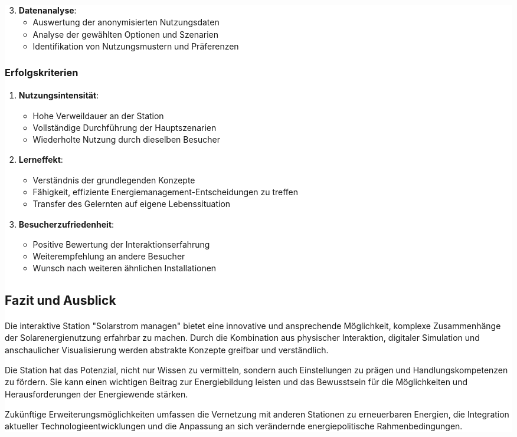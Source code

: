 3. **Datenanalyse**:
   - Auswertung der anonymisierten Nutzungsdaten
   - Analyse der gewählten Optionen und Szenarien
   - Identifikation von Nutzungsmustern und Präferenzen

### Erfolgskriterien

1. **Nutzungsintensität**:
   - Hohe Verweildauer an der Station
   - Vollständige Durchführung der Hauptszenarien
   - Wiederholte Nutzung durch dieselben Besucher

2. **Lerneffekt**:
   - Verständnis der grundlegenden Konzepte
   - Fähigkeit, effiziente Energiemanagement-Entscheidungen zu treffen
   - Transfer des Gelernten auf eigene Lebenssituation

3. **Besucherzufriedenheit**:
   - Positive Bewertung der Interaktionserfahrung
   - Weiterempfehlung an andere Besucher
   - Wunsch nach weiteren ähnlichen Installationen

## Fazit und Ausblick

Die interaktive Station "Solarstrom managen" bietet eine innovative und ansprechende Möglichkeit, komplexe Zusammenhänge der Solarenergienutzung erfahrbar zu machen. Durch die Kombination aus physischer Interaktion, digitaler Simulation und anschaulicher Visualisierung werden abstrakte Konzepte greifbar und verständlich.

Die Station hat das Potenzial, nicht nur Wissen zu vermitteln, sondern auch Einstellungen zu prägen und Handlungskompetenzen zu fördern. Sie kann einen wichtigen Beitrag zur Energiebildung leisten und das Bewusstsein für die Möglichkeiten und Herausforderungen der Energiewende stärken.

Zukünftige Erweiterungsmöglichkeiten umfassen die Vernetzung mit anderen Stationen zu erneuerbaren Energien, die Integration aktueller Technologieentwicklungen und die Anpassung an sich verändernde energiepolitische Rahmenbedingungen.

